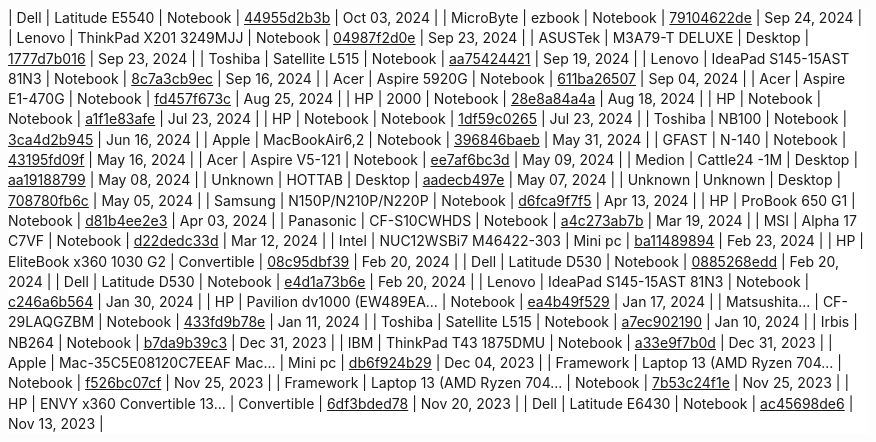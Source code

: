 | Dell          | Latitude E5540              | Notebook    | [44955d2b3b](https://linux-hardware.org/?probe=44955d2b3b) | Oct 03, 2024 |
| MicroByte     | ezbook                      | Notebook    | [79104622de](https://linux-hardware.org/?probe=79104622de) | Sep 24, 2024 |
| Lenovo        | ThinkPad X201 3249MJJ       | Notebook    | [04987f2d0e](https://linux-hardware.org/?probe=04987f2d0e) | Sep 23, 2024 |
| ASUSTek       | M3A79-T DELUXE              | Desktop     | [1777d7b016](https://linux-hardware.org/?probe=1777d7b016) | Sep 23, 2024 |
| Toshiba       | Satellite L515              | Notebook    | [aa75424421](https://linux-hardware.org/?probe=aa75424421) | Sep 19, 2024 |
| Lenovo        | IdeaPad S145-15AST 81N3     | Notebook    | [8c7a3cb9ec](https://linux-hardware.org/?probe=8c7a3cb9ec) | Sep 16, 2024 |
| Acer          | Aspire 5920G                | Notebook    | [611ba26507](https://linux-hardware.org/?probe=611ba26507) | Sep 04, 2024 |
| Acer          | Aspire E1-470G              | Notebook    | [fd457f673c](https://linux-hardware.org/?probe=fd457f673c) | Aug 25, 2024 |
| HP            | 2000                        | Notebook    | [28e8a84a4a](https://linux-hardware.org/?probe=28e8a84a4a) | Aug 18, 2024 |
| HP            | Notebook                    | Notebook    | [a1f1e83afe](https://linux-hardware.org/?probe=a1f1e83afe) | Jul 23, 2024 |
| HP            | Notebook                    | Notebook    | [1df59c0265](https://linux-hardware.org/?probe=1df59c0265) | Jul 23, 2024 |
| Toshiba       | NB100                       | Notebook    | [3ca4d2b945](https://linux-hardware.org/?probe=3ca4d2b945) | Jun 16, 2024 |
| Apple         | MacBookAir6,2               | Notebook    | [396846baeb](https://linux-hardware.org/?probe=396846baeb) | May 31, 2024 |
| GFAST         | N-140                       | Notebook    | [43195fd09f](https://linux-hardware.org/?probe=43195fd09f) | May 16, 2024 |
| Acer          | Aspire V5-121               | Notebook    | [ee7af6bc3d](https://linux-hardware.org/?probe=ee7af6bc3d) | May 09, 2024 |
| Medion        | Cattle24 -1M                | Desktop     | [aa19188799](https://linux-hardware.org/?probe=aa19188799) | May 08, 2024 |
| Unknown       | HOTTAB                      | Desktop     | [aadecb497e](https://linux-hardware.org/?probe=aadecb497e) | May 07, 2024 |
| Unknown       | Unknown                     | Desktop     | [708780fb6c](https://linux-hardware.org/?probe=708780fb6c) | May 05, 2024 |
| Samsung       | N150P/N210P/N220P           | Notebook    | [d6fca9f7f5](https://linux-hardware.org/?probe=d6fca9f7f5) | Apr 13, 2024 |
| HP            | ProBook 650 G1              | Notebook    | [d81b4ee2e3](https://linux-hardware.org/?probe=d81b4ee2e3) | Apr 03, 2024 |
| Panasonic     | CF-S10CWHDS                 | Notebook    | [a4c273ab7b](https://linux-hardware.org/?probe=a4c273ab7b) | Mar 19, 2024 |
| MSI           | Alpha 17 C7VF               | Notebook    | [d22dedc33d](https://linux-hardware.org/?probe=d22dedc33d) | Mar 12, 2024 |
| Intel         | NUC12WSBi7 M46422-303       | Mini pc     | [ba11489894](https://linux-hardware.org/?probe=ba11489894) | Feb 23, 2024 |
| HP            | EliteBook x360 1030 G2      | Convertible | [08c95dbf39](https://linux-hardware.org/?probe=08c95dbf39) | Feb 20, 2024 |
| Dell          | Latitude D530               | Notebook    | [0885268edd](https://linux-hardware.org/?probe=0885268edd) | Feb 20, 2024 |
| Dell          | Latitude D530               | Notebook    | [e4d1a73b6e](https://linux-hardware.org/?probe=e4d1a73b6e) | Feb 20, 2024 |
| Lenovo        | IdeaPad S145-15AST 81N3     | Notebook    | [c246a6b564](https://linux-hardware.org/?probe=c246a6b564) | Jan 30, 2024 |
| HP            | Pavilion dv1000 (EW489EA... | Notebook    | [ea4b49f529](https://linux-hardware.org/?probe=ea4b49f529) | Jan 17, 2024 |
| Matsushita... | CF-29LAQGZBM                | Notebook    | [433fd9b78e](https://linux-hardware.org/?probe=433fd9b78e) | Jan 11, 2024 |
| Toshiba       | Satellite L515              | Notebook    | [a7ec902190](https://linux-hardware.org/?probe=a7ec902190) | Jan 10, 2024 |
| Irbis         | NB264                       | Notebook    | [b7da9b39c3](https://linux-hardware.org/?probe=b7da9b39c3) | Dec 31, 2023 |
| IBM           | ThinkPad T43 1875DMU        | Notebook    | [a33e9f7b0d](https://linux-hardware.org/?probe=a33e9f7b0d) | Dec 31, 2023 |
| Apple         | Mac-35C5E08120C7EEAF Mac... | Mini pc     | [db6f924b29](https://linux-hardware.org/?probe=db6f924b29) | Dec 04, 2023 |
| Framework     | Laptop 13 (AMD Ryzen 704... | Notebook    | [f526bc07cf](https://linux-hardware.org/?probe=f526bc07cf) | Nov 25, 2023 |
| Framework     | Laptop 13 (AMD Ryzen 704... | Notebook    | [7b53c24f1e](https://linux-hardware.org/?probe=7b53c24f1e) | Nov 25, 2023 |
| HP            | ENVY x360 Convertible 13... | Convertible | [6df3bded78](https://linux-hardware.org/?probe=6df3bded78) | Nov 20, 2023 |
| Dell          | Latitude E6430              | Notebook    | [ac45698de6](https://linux-hardware.org/?probe=ac45698de6) | Nov 13, 2023 |